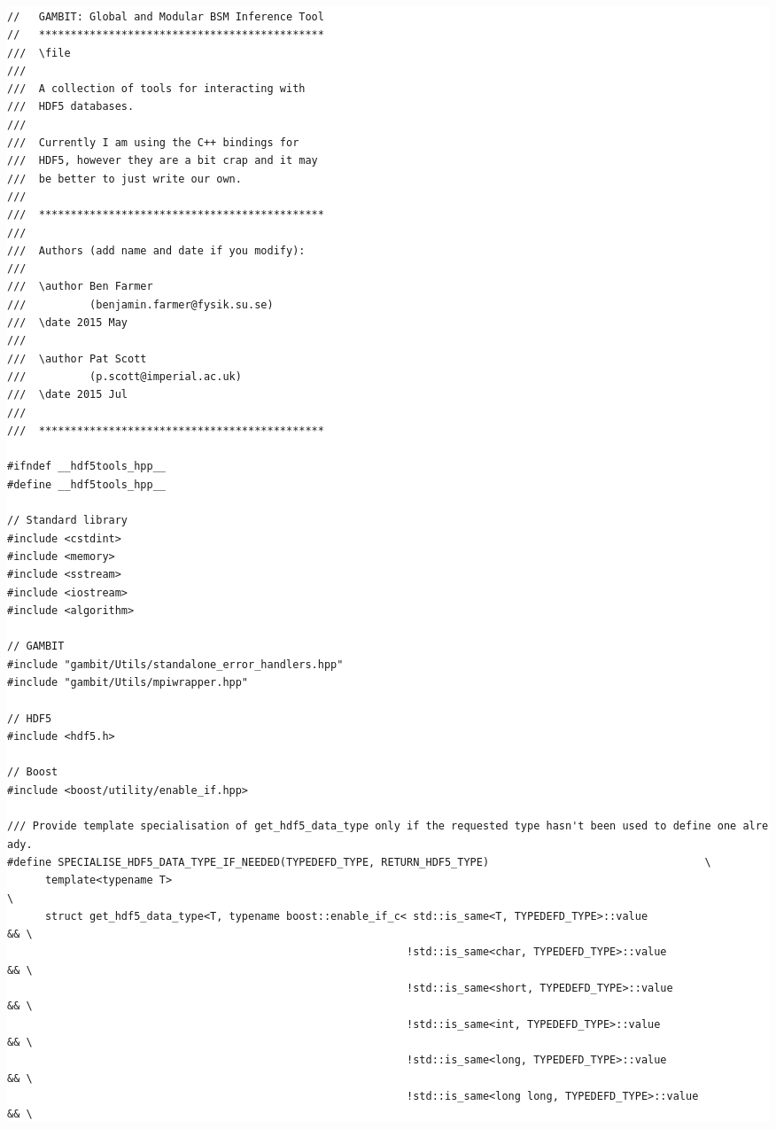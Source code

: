 ```
//   GAMBIT: Global and Modular BSM Inference Tool
//   *********************************************
///  \file
///
///  A collection of tools for interacting with
///  HDF5 databases.
///
///  Currently I am using the C++ bindings for
///  HDF5, however they are a bit crap and it may
///  be better to just write our own.
///
///  *********************************************
///
///  Authors (add name and date if you modify):
///
///  \author Ben Farmer
///          (benjamin.farmer@fysik.su.se)
///  \date 2015 May
///
///  \author Pat Scott
///          (p.scott@imperial.ac.uk)
///  \date 2015 Jul
///
///  *********************************************

#ifndef __hdf5tools_hpp__
#define __hdf5tools_hpp__

// Standard library
#include <cstdint>
#include <memory>
#include <sstream>
#include <iostream>
#include <algorithm>

// GAMBIT
#include "gambit/Utils/standalone_error_handlers.hpp"
#include "gambit/Utils/mpiwrapper.hpp"

// HDF5
#include <hdf5.h>

// Boost
#include <boost/utility/enable_if.hpp>

/// Provide template specialisation of get_hdf5_data_type only if the requested type hasn't been used to define one already.
#define SPECIALISE_HDF5_DATA_TYPE_IF_NEEDED(TYPEDEFD_TYPE, RETURN_HDF5_TYPE)                                  \
      template<typename T>                                                                                                   \
      struct get_hdf5_data_type<T, typename boost::enable_if_c< std::is_same<T, TYPEDEFD_TYPE>::value                     && \
                                                               !std::is_same<char, TYPEDEFD_TYPE>::value                  && \
                                                               !std::is_same<short, TYPEDEFD_TYPE>::value                 && \
                                                               !std::is_same<int, TYPEDEFD_TYPE>::value                   && \
                                                               !std::is_same<long, TYPEDEFD_TYPE>::value                  && \
                                                               !std::is_same<long long, TYPEDEFD_TYPE>::value             && \
```